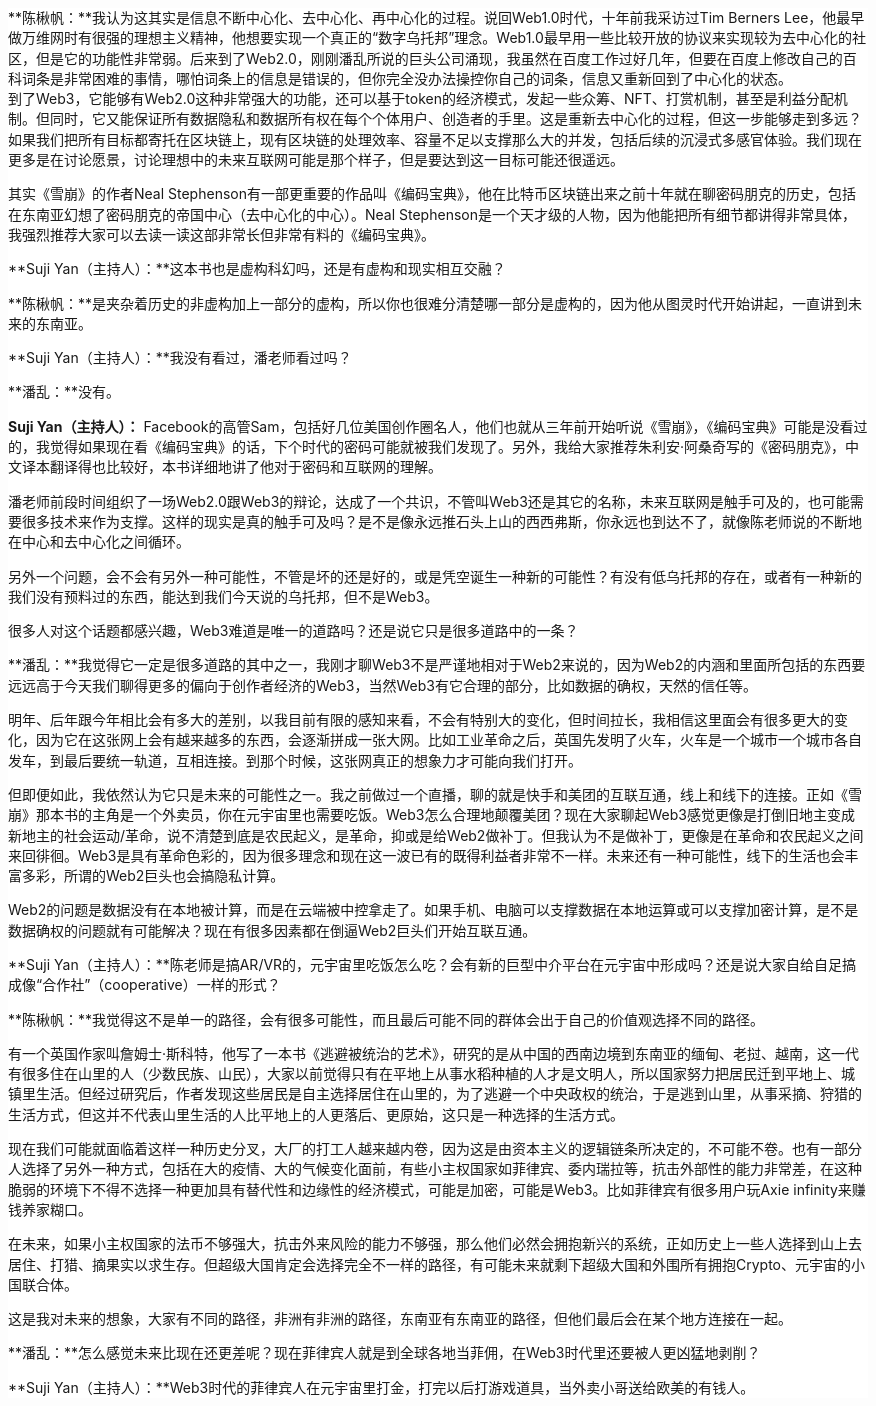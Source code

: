 \**陈楸帆：**我认为这其实是信息不断中心化、去中心化、再中心化的过程。说回Web1.0时代，十年前我采访过Tim Berners Lee，他最早做万维网时有很强的理想主义精神，他想要实现一个真正的“数字乌托邦”理念。Web1.0最早用一些比较开放的协议来实现较为去中心化的社区，但是它的功能性非常弱。后来到了Web2.0，刚刚潘乱所说的巨头公司涌现，我虽然在百度工作过好几年，但要在百度上修改自己的百科词条是非常困难的事情，哪怕词条上的信息是错误的，但你完全没办法操控你自己的词条，信息又重新回到了中心化的状态。  
到了Web3，它能够有Web2.0这种非常强大的功能，还可以基于token的经济模式，发起一些众筹、NFT、打赏机制，甚至是利益分配机制。但同时，它又能保证所有数据隐私和数据所有权在每个个体用户、创造者的手里。这是重新去中心化的过程，但这一步能够走到多远？如果我们把所有目标都寄托在区块链上，现有区块链的处理效率、容量不足以支撑那么大的并发，包括后续的沉浸式多感官体验。我们现在更多是在讨论愿景，讨论理想中的未来互联网可能是那个样子，但是要达到这一目标可能还很遥远。

其实《雪崩》的作者Neal Stephenson有一部更重要的作品叫《编码宝典》，他在比特币区块链出来之前十年就在聊密码朋克的历史，包括在东南亚幻想了密码朋克的帝国中心（去中心化的中心）。Neal Stephenson是一个天才级的人物，因为他能把所有细节都讲得非常具体，我强烈推荐大家可以去读一读这部非常长但非常有料的《编码宝典》。

\**Suji Yan（主持人）：**这本书也是虚构科幻吗，还是有虚构和现实相互交融？

\**陈楸帆：**是夹杂着历史的非虚构加上一部分的虚构，所以你也很难分清楚哪一部分是虚构的，因为他从图灵时代开始讲起，一直讲到未来的东南亚。

\**Suji Yan（主持人）：**我没有看过，潘老师看过吗？

\**潘乱：**没有。

**Suji Yan（主持人）：** Facebook的高管Sam，包括好几位美国创作圈名人，他们也就从三年前开始听说《雪崩》，《编码宝典》可能是没看过的，我觉得如果现在看《编码宝典》的话，下个时代的密码可能就被我们发现了。另外，我给大家推荐朱利安·阿桑奇写的《密码朋克》，中文译本翻译得也比较好，本书详细地讲了他对于密码和互联网的理解。

潘老师前段时间组织了一场Web2.0跟Web3的辩论，达成了一个共识，不管叫Web3还是其它的名称，未来互联网是触手可及的，也可能需要很多技术来作为支撑。这样的现实是真的触手可及吗？是不是像永远推石头上山的西西弗斯，你永远也到达不了，就像陈老师说的不断地在中心和去中心化之间循环。

另外一个问题，会不会有另外一种可能性，不管是坏的还是好的，或是凭空诞生一种新的可能性？有没有低乌托邦的存在，或者有一种新的我们没有预料过的东西，能达到我们今天说的乌托邦，但不是Web3。

很多人对这个话题都感兴趣，Web3难道是唯一的道路吗？还是说它只是很多道路中的一条？

\**潘乱：**我觉得它一定是很多道路的其中之一，我刚才聊Web3不是严谨地相对于Web2来说的，因为Web2的内涵和里面所包括的东西要远远高于今天我们聊得更多的偏向于创作者经济的Web3，当然Web3有它合理的部分，比如数据的确权，天然的信任等。

明年、后年跟今年相比会有多大的差别，以我目前有限的感知来看，不会有特别大的变化，但时间拉长，我相信这里面会有很多更大的变化，因为它在这张网上会有越来越多的东西，会逐渐拼成一张大网。比如工业革命之后，英国先发明了火车，火车是一个城市一个城市各自发车，到最后要统一轨道，互相连接。到那个时候，这张网真正的想象力才可能向我们打开。

但即便如此，我依然认为它只是未来的可能性之一。我之前做过一个直播，聊的就是快手和美团的互联互通，线上和线下的连接。正如《雪崩》那本书的主角是一个外卖员，你在元宇宙里也需要吃饭。Web3怎么合理地颠覆美团？现在大家聊起Web3感觉更像是打倒旧地主变成新地主的社会运动/革命，说不清楚到底是农民起义，是革命，抑或是给Web2做补丁。但我认为不是做补丁，更像是在革命和农民起义之间来回徘徊。Web3是具有革命色彩的，因为很多理念和现在这一波已有的既得利益者非常不一样。未来还有一种可能性，线下的生活也会丰富多彩，所谓的Web2巨头也会搞隐私计算。

Web2的问题是数据没有在本地被计算，而是在云端被中控拿走了。如果手机、电脑可以支撑数据在本地运算或可以支撑加密计算，是不是数据确权的问题就有可能解决？现在有很多因素都在倒逼Web2巨头们开始互联互通。

\**Suji Yan（主持人）：**陈老师是搞AR/VR的，元宇宙里吃饭怎么吃？会有新的巨型中介平台在元宇宙中形成吗？还是说大家自给自足搞成像“合作社”（cooperative）一样的形式？

\**陈楸帆：**我觉得这不是单一的路径，会有很多可能性，而且最后可能不同的群体会出于自己的价值观选择不同的路径。

有一个英国作家叫詹姆士·斯科特，他写了一本书《逃避被统治的艺术》，研究的是从中国的西南边境到东南亚的缅甸、老挝、越南，这一代有很多住在山里的人（少数民族、山民），大家以前觉得只有在平地上从事水稻种植的人才是文明人，所以国家努力把居民迁到平地上、城镇里生活。但经过研究后，作者发现这些居民是自主选择居住在山里的，为了逃避一个中央政权的统治，于是逃到山里，从事采摘、狩猎的生活方式，但这并不代表山里生活的人比平地上的人更落后、更原始，这只是一种选择的生活方式。

现在我们可能就面临着这样一种历史分叉，大厂的打工人越来越内卷，因为这是由资本主义的逻辑链条所决定的，不可能不卷。也有一部分人选择了另外一种方式，包括在大的疫情、大的气候变化面前，有些小主权国家如菲律宾、委内瑞拉等，抗击外部性的能力非常差，在这种脆弱的环境下不得不选择一种更加具有替代性和边缘性的经济模式，可能是加密，可能是Web3。比如菲律宾有很多用户玩Axie infinity来赚钱养家糊口。

在未来，如果小主权国家的法币不够强大，抗击外来风险的能力不够强，那么他们必然会拥抱新兴的系统，正如历史上一些人选择到山上去居住、打猎、摘果实以求生存。但超级大国肯定会选择完全不一样的路径，有可能未来就剩下超级大国和外围所有拥抱Crypto、元宇宙的小国联合体。

这是我对未来的想象，大家有不同的路径，非洲有非洲的路径，东南亚有东南亚的路径，但他们最后会在某个地方连接在一起。

\**潘乱：**怎么感觉未来比现在还更差呢？现在菲律宾人就是到全球各地当菲佣，在Web3时代里还要被人更凶猛地剥削？

\**Suji Yan（主持人）：**Web3时代的菲律宾人在元宇宙里打金，打完以后打游戏道具，当外卖小哥送给欧美的有钱人。
